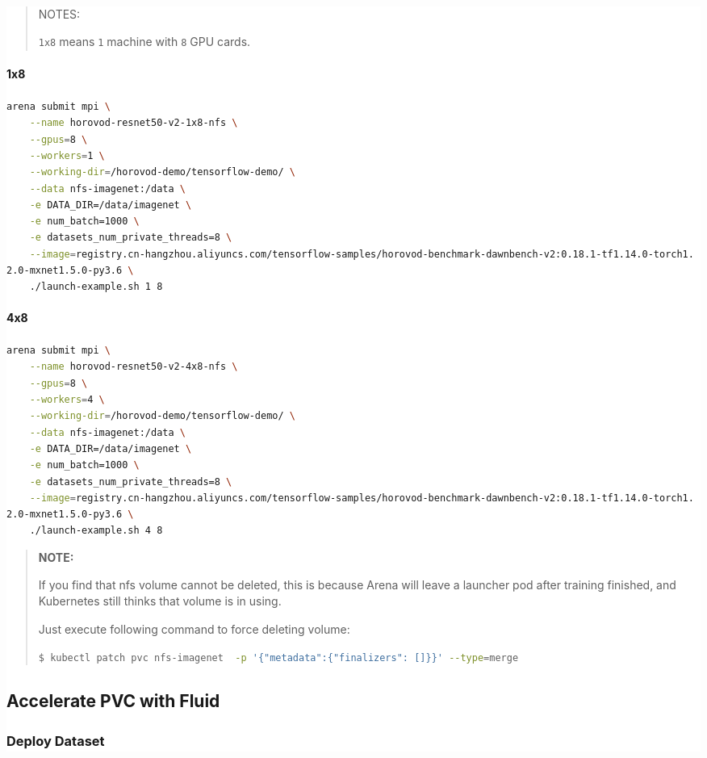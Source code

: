 > NOTES:
>
> `1x8` means `1` machine with `8` GPU cards.

#### 1x8

```bash
arena submit mpi \
    --name horovod-resnet50-v2-1x8-nfs \
    --gpus=8 \
    --workers=1 \
    --working-dir=/horovod-demo/tensorflow-demo/ \
    --data nfs-imagenet:/data \
    -e DATA_DIR=/data/imagenet \
    -e num_batch=1000 \
    -e datasets_num_private_threads=8 \
    --image=registry.cn-hangzhou.aliyuncs.com/tensorflow-samples/horovod-benchmark-dawnbench-v2:0.18.1-tf1.14.0-torch1.2.0-mxnet1.5.0-py3.6 \
    ./launch-example.sh 1 8
```

#### 4x8

```bash
arena submit mpi \
    --name horovod-resnet50-v2-4x8-nfs \
    --gpus=8 \
    --workers=4 \
    --working-dir=/horovod-demo/tensorflow-demo/ \
    --data nfs-imagenet:/data \
    -e DATA_DIR=/data/imagenet \
    -e num_batch=1000 \
    -e datasets_num_private_threads=8 \
    --image=registry.cn-hangzhou.aliyuncs.com/tensorflow-samples/horovod-benchmark-dawnbench-v2:0.18.1-tf1.14.0-torch1.2.0-mxnet1.5.0-py3.6 \
    ./launch-example.sh 4 8
```

> **NOTE:**
>
> If you find that nfs volume cannot be deleted,
> this is because Arena will leave a launcher pod after training finished,
> and Kubernetes still thinks that volume is in using.
>
> Just execute following command to force deleting volume:
> ```bash
> $ kubectl patch pvc nfs-imagenet  -p '{"metadata":{"finalizers": []}}' --type=merge
> ```

## Accelerate PVC with Fluid

### Deploy Dataset
